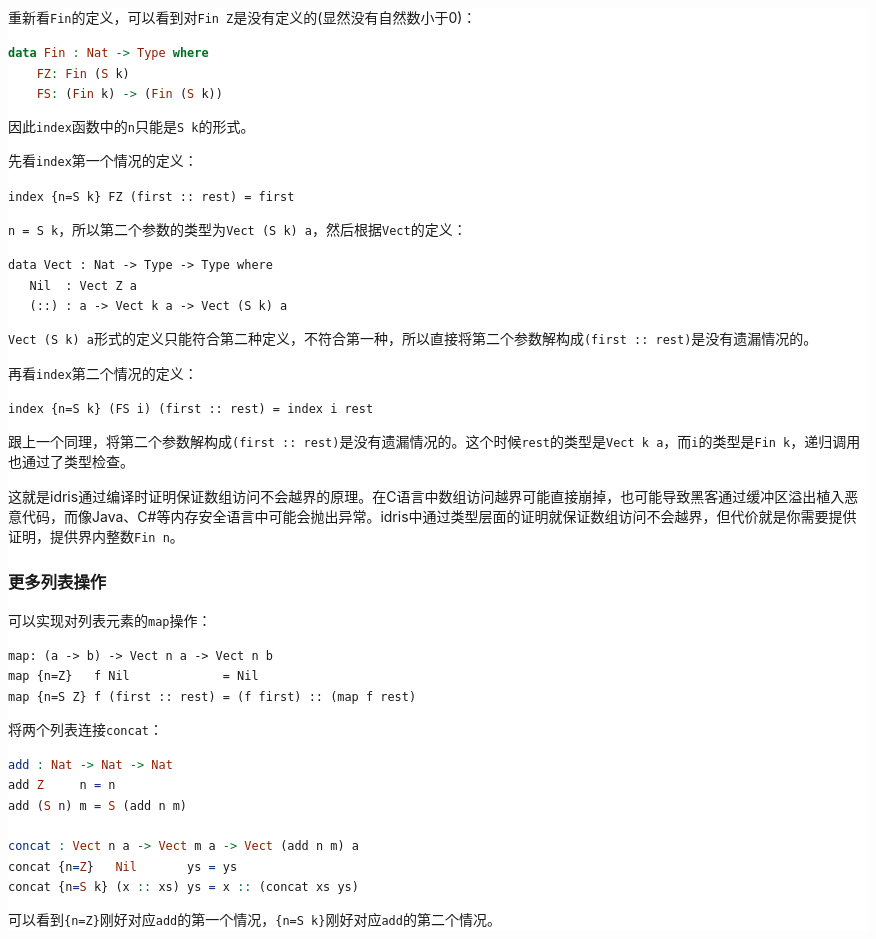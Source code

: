 重新看`Fin`的定义，可以看到对`Fin Z`是没有定义的(显然没有自然数小于0)：

```idris
data Fin : Nat -> Type where
    FZ: Fin (S k)
    FS: (Fin k) -> (Fin (S k))
```

因此`index`函数中的`n`只能是`S k`的形式。

先看`index`第一个情况的定义：

```
index {n=S k} FZ (first :: rest) = first
```

`n = S k`，所以第二个参数的类型为`Vect (S k) a`，然后根据`Vect`的定义：

```
data Vect : Nat -> Type -> Type where
   Nil  : Vect Z a
   (::) : a -> Vect k a -> Vect (S k) a
```

`Vect (S k) a`形式的定义只能符合第二种定义，不符合第一种，所以直接将第二个参数解构成`(first :: rest)`是没有遗漏情况的。

再看`index`第二个情况的定义：

```
index {n=S k} (FS i) (first :: rest) = index i rest
```

跟上一个同理，将第二个参数解构成`(first :: rest)`是没有遗漏情况的。这个时候`rest`的类型是`Vect k a`，而`i`的类型是`Fin k`，递归调用也通过了类型检查。

这就是idris通过编译时证明保证数组访问不会越界的原理。在C语言中数组访问越界可能直接崩掉，也可能导致黑客通过缓冲区溢出植入恶意代码，而像Java、C#等内存安全语言中可能会抛出异常。idris中通过类型层面的证明就保证数组访问不会越界，但代价就是你需要提供证明，提供界内整数`Fin n`。

### 更多列表操作

可以实现对列表元素的`map`操作：

```
map: (a -> b) -> Vect n a -> Vect n b
map {n=Z}   f Nil             = Nil
map {n=S Z} f (first :: rest) = (f first) :: (map f rest)
```

将两个列表连接`concat`：

```idris
add : Nat -> Nat -> Nat
add Z     n = n
add (S n) m = S (add n m)

concat : Vect n a -> Vect m a -> Vect (add n m) a
concat {n=Z}   Nil       ys = ys
concat {n=S k} (x :: xs) ys = x :: (concat xs ys)
```

可以看到`{n=Z}`刚好对应`add`的第一个情况，`{n=S k}`刚好对应`add`的第二个情况。
